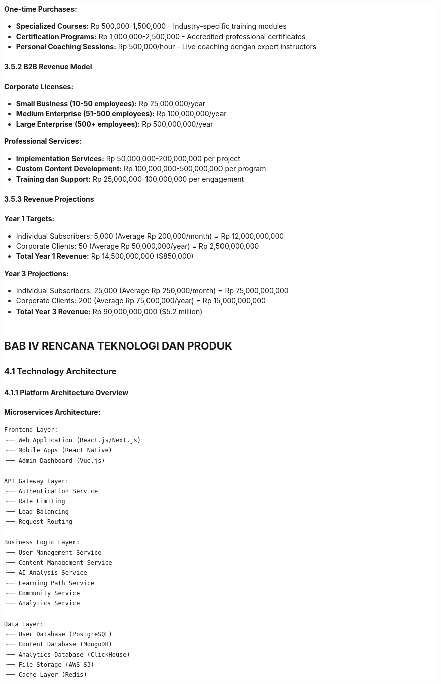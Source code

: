 **One-time Purchases:**
- **Specialized Courses:** Rp 500,000-1,500,000 - Industry-specific training modules
- **Certification Programs:** Rp 1,000,000-2,500,000 - Accredited professional certificates
- **Personal Coaching Sessions:** Rp 500,000/hour - Live coaching dengan expert instructors

#### 3.5.2 B2B Revenue Model

**Corporate Licenses:**
- **Small Business (10-50 employees):** Rp 25,000,000/year
- **Medium Enterprise (51-500 employees):** Rp 100,000,000/year  
- **Large Enterprise (500+ employees):** Rp 500,000,000/year

**Professional Services:**
- **Implementation Services:** Rp 50,000,000-200,000,000 per project
- **Custom Content Development:** Rp 100,000,000-500,000,000 per program
- **Training dan Support:** Rp 25,000,000-100,000,000 per engagement

#### 3.5.3 Revenue Projections

**Year 1 Targets:**
- Individual Subscribers: 5,000 (Average Rp 200,000/month) = Rp 12,000,000,000
- Corporate Clients: 50 (Average Rp 50,000,000/year) = Rp 2,500,000,000
- **Total Year 1 Revenue:** Rp 14,500,000,000 ($850,000)

**Year 3 Projections:**
- Individual Subscribers: 25,000 (Average Rp 250,000/month) = Rp 75,000,000,000
- Corporate Clients: 200 (Average Rp 75,000,000/year) = Rp 15,000,000,000
- **Total Year 3 Revenue:** Rp 90,000,000,000 ($5.2 million)

---

## BAB IV RENCANA TEKNOLOGI DAN PRODUK

### 4.1 Technology Architecture

#### 4.1.1 Platform Architecture Overview

**Microservices Architecture:**
```
Frontend Layer:
├── Web Application (React.js/Next.js)
├── Mobile Apps (React Native)
└── Admin Dashboard (Vue.js)

API Gateway Layer:
├── Authentication Service
├── Rate Limiting
├── Load Balancing
└── Request Routing

Business Logic Layer:
├── User Management Service
├── Content Management Service
├── AI Analysis Service
├── Learning Path Service
├── Community Service
└── Analytics Service

Data Layer:
├── User Database (PostgreSQL)
├── Content Database (MongoDB)
├── Analytics Database (ClickHouse)
├── File Storage (AWS S3)
└── Cache Layer (Redis)

```